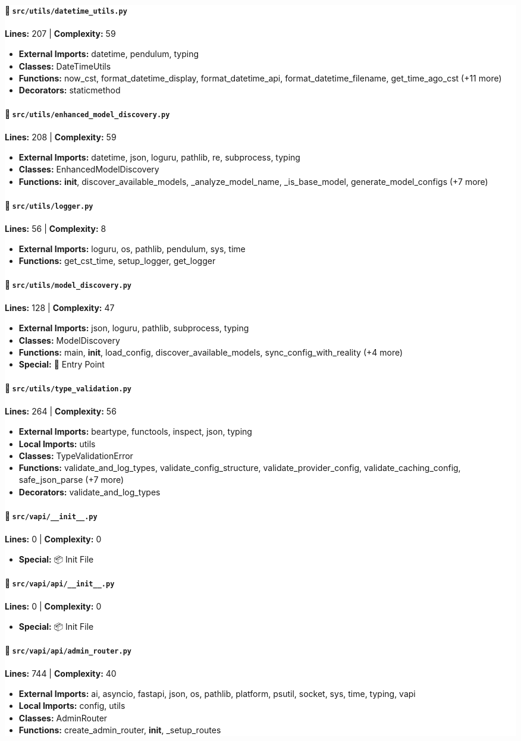 #### 📄 `src/utils/datetime_utils.py`
**Lines:** 207 | **Complexity:** 59
- **External Imports:** datetime, pendulum, typing
- **Classes:** DateTimeUtils
- **Functions:** now_cst, format_datetime_display, format_datetime_api, format_datetime_filename, get_time_ago_cst (+11 more)
- **Decorators:** staticmethod

#### 📄 `src/utils/enhanced_model_discovery.py`
**Lines:** 208 | **Complexity:** 59
- **External Imports:** datetime, json, loguru, pathlib, re, subprocess, typing
- **Classes:** EnhancedModelDiscovery
- **Functions:** __init__, discover_available_models, _analyze_model_name, _is_base_model, generate_model_configs (+7 more)

#### 📄 `src/utils/logger.py`
**Lines:** 56 | **Complexity:** 8
- **External Imports:** loguru, os, pathlib, pendulum, sys, time
- **Functions:** get_cst_time, setup_logger, get_logger

#### 📄 `src/utils/model_discovery.py`
**Lines:** 128 | **Complexity:** 47
- **External Imports:** json, loguru, pathlib, subprocess, typing
- **Classes:** ModelDiscovery
- **Functions:** main, __init__, load_config, discover_available_models, sync_config_with_reality (+4 more)
- **Special:** 🚪 Entry Point

#### 📄 `src/utils/type_validation.py`
**Lines:** 264 | **Complexity:** 56
- **External Imports:** beartype, functools, inspect, json, typing
- **Local Imports:** utils
- **Classes:** TypeValidationError
- **Functions:** validate_and_log_types, validate_config_structure, validate_provider_config, validate_caching_config, safe_json_parse (+7 more)
- **Decorators:** validate_and_log_types

#### 📄 `src/vapi/__init__.py`
**Lines:** 0 | **Complexity:** 0
- **Special:** 📦 Init File

#### 📄 `src/vapi/api/__init__.py`
**Lines:** 0 | **Complexity:** 0
- **Special:** 📦 Init File

#### 📄 `src/vapi/api/admin_router.py`
**Lines:** 744 | **Complexity:** 40
- **External Imports:** ai, asyncio, fastapi, json, os, pathlib, platform, psutil, socket, sys, time, typing, vapi
- **Local Imports:** config, utils
- **Classes:** AdminRouter
- **Functions:** create_admin_router, __init__, _setup_routes
